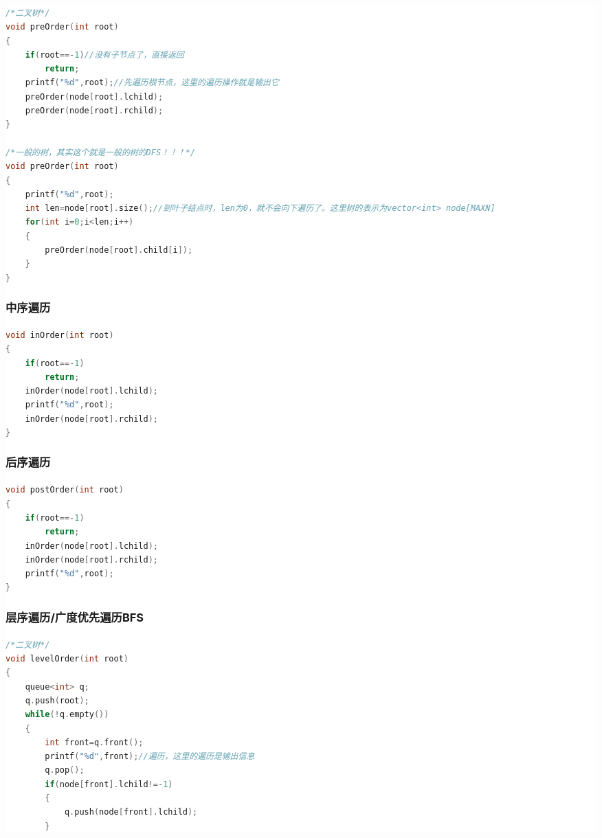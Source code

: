 ```cpp
/*二叉树*/
void preOrder(int root)
{
    if(root==-1)//没有子节点了，直接返回
        return;
    printf("%d",root);//先遍历根节点，这里的遍历操作就是输出它
    preOrder(node[root].lchild);
    preOrder(node[root].rchild);
}

/*一般的树，其实这个就是一般的树的DFS！！！*/
void preOrder(int root)
{
    printf("%d",root);
    int len=node[root].size();//到叶子结点时，len为0，就不会向下遍历了。这里树的表示为vector<int> node[MAXN]
    for(int i=0;i<len;i++)
    {
        preOrder(node[root].child[i]);
    }
}
```

### 中序遍历

```cpp
void inOrder(int root)
{
    if(root==-1)
        return;
    inOrder(node[root].lchild);
    printf("%d",root);
   	inOrder(node[root].rchild);
}
```

### 后序遍历

```cpp
void postOrder(int root)
{
    if(root==-1)
        return;
    inOrder(node[root].lchild);
   	inOrder(node[root].rchild);
    printf("%d",root);
}
```

### 层序遍历/广度优先遍历BFS

```cpp
/*二叉树*/
void levelOrder(int root)
{
    queue<int> q;
    q.push(root);
    while(!q.empty())
    {
        int front=q.front();
        printf("%d",front);//遍历，这里的遍历是输出信息
        q.pop();
        if(node[front].lchild!=-1)
        {
            q.push(node[front].lchild);
        }
```